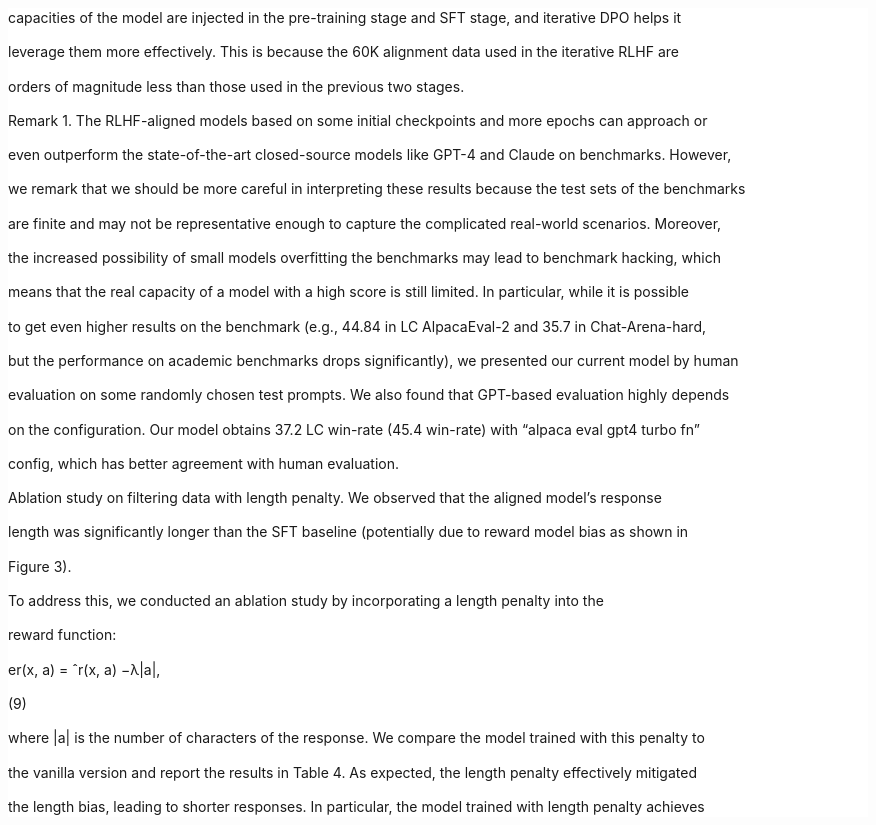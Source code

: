 capacities of the model are injected in the pre-training stage and SFT stage, and iterative DPO helps it

leverage them more effectively. This is because the 60K alignment data used in the iterative RLHF are

orders of magnitude less than those used in the previous two stages.

Remark 1. The RLHF-aligned models based on some initial checkpoints and more epochs can approach or

even outperform the state-of-the-art closed-source models like GPT-4 and Claude on benchmarks. However,

we remark that we should be more careful in interpreting these results because the test sets of the benchmarks

are finite and may not be representative enough to capture the complicated real-world scenarios. Moreover,

the increased possibility of small models overfitting the benchmarks may lead to benchmark hacking, which

means that the real capacity of a model with a high score is still limited. In particular, while it is possible

to get even higher results on the benchmark (e.g., 44.84 in LC AlpacaEval-2 and 35.7 in Chat-Arena-hard,

but the performance on academic benchmarks drops significantly), we presented our current model by human

evaluation on some randomly chosen test prompts. We also found that GPT-based evaluation highly depends

on the configuration. Our model obtains 37.2 LC win-rate (45.4 win-rate) with “alpaca eval gpt4 turbo fn”

config, which has better agreement with human evaluation.

Ablation study on filtering data with length penalty. We observed that the aligned model’s response

length was significantly longer than the SFT baseline (potentially due to reward model bias as shown in

Figure 3).

To address this, we conducted an ablation study by incorporating a length penalty into the

reward function:

er(x, a) = ˆr(x, a) −λ|a|,

(9)

where |a| is the number of characters of the response. We compare the model trained with this penalty to

the vanilla version and report the results in Table 4. As expected, the length penalty effectively mitigated

the length bias, leading to shorter responses. In particular, the model trained with length penalty achieves
